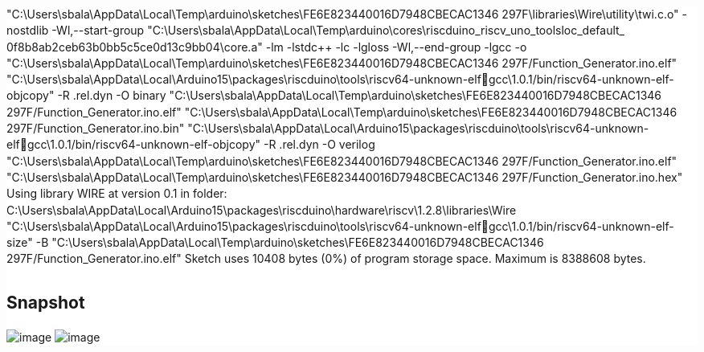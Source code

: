 "C:\\Users\\sbala\\AppData\\Local\\Temp\\arduino\\sketches\\FE6E823440016D7948CBECAC1346
297F\\libraries\\Wire\\utility\\twi.c.o" -nostdlib -Wl,--start-group 
"C:\\Users\\sbala\\AppData\\Local\\Temp\\arduino\\cores\\riscduino_riscv_uno_toolsloc_default_
0f8b8ab2ceb63b0bb5c5ce0d13c9bb04\\core.a" -lm -lstdc++ -lc -lgloss -Wl,--end-group -lgcc -o 
"C:\\Users\\sbala\\AppData\\Local\\Temp\\arduino\\sketches\\FE6E823440016D7948CBECAC1346
297F/Function_Generator.ino.elf"
"C:\\Users\\sbala\\AppData\\Local\\Arduino15\\packages\\riscduino\\tools\\riscv64-unknown-elfgcc\\1.0.1/bin/riscv64-unknown-elf-objcopy" -R .rel.dyn -O binary 
"C:\\Users\\sbala\\AppData\\Local\\Temp\\arduino\\sketches\\FE6E823440016D7948CBECAC1346
297F/Function_Generator.ino.elf" 
"C:\\Users\\sbala\\AppData\\Local\\Temp\\arduino\\sketches\\FE6E823440016D7948CBECAC1346
297F/Function_Generator.ino.bin"
"C:\\Users\\sbala\\AppData\\Local\\Arduino15\\packages\\riscduino\\tools\\riscv64-unknown-elfgcc\\1.0.1/bin/riscv64-unknown-elf-objcopy" -R .rel.dyn -O verilog 
"C:\\Users\\sbala\\AppData\\Local\\Temp\\arduino\\sketches\\FE6E823440016D7948CBECAC1346
297F/Function_Generator.ino.elf" 
"C:\\Users\\sbala\\AppData\\Local\\Temp\\arduino\\sketches\\FE6E823440016D7948CBECAC1346
297F/Function_Generator.ino.hex"
Using library WIRE at version 0.1 in folder: 
C:\Users\sbala\AppData\Local\Arduino15\packages\riscduino\hardware\riscv\1.2.8\libraries\Wire 
"C:\\Users\\sbala\\AppData\\Local\\Arduino15\\packages\\riscduino\\tools\\riscv64-unknown-elfgcc\\1.0.1/bin/riscv64-unknown-elf-size" -B 
"C:\\Users\\sbala\\AppData\\Local\\Temp\\arduino\\sketches\\FE6E823440016D7948CBECAC1346
297F/Function_Generator.ino.elf"
Sketch uses 10408 bytes (0%) of program storage space. Maximum is 8388608 bytes.

## Snapshot
![image](https://github.com/pyCoder03/DigiFG_RISC/assets/93860462/b1fedcf6-9f18-495d-a200-aff2f000abe2)
![image](https://github.com/pyCoder03/DigiFG_RISC/assets/93860462/6d3bd9be-f84f-4801-bd49-b8f038169eec)
